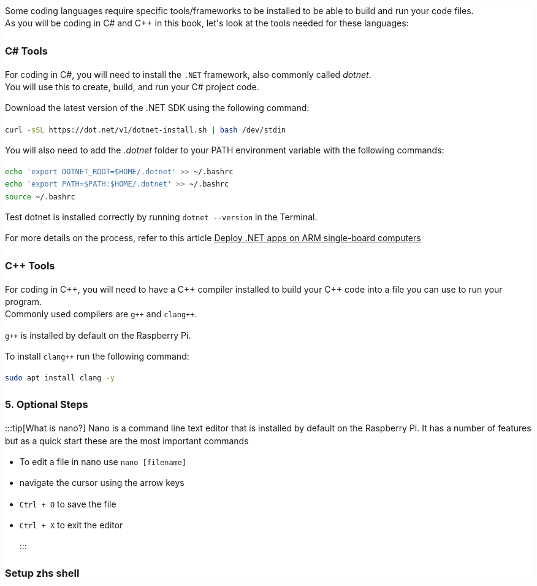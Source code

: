 Some coding languages require specific tools/frameworks to be installed to be able to build and run your code files.  
As you will be coding in C# and C++ in this book, let's look at the tools needed for these languages:

### C# Tools

For coding in C#, you will need to install the `.NET` framework, also commonly called *dotnet*.  
You will use this to create, build, and run your C# project code.

Download the latest version of the .NET SDK using the following command:

```bash
curl -sSL https://dot.net/v1/dotnet-install.sh | bash /dev/stdin
```

You will also need to add the *.dotnet* folder to your PATH environment variable with the following commands:

```bash
echo 'export DOTNET_ROOT=$HOME/.dotnet' >> ~/.bashrc
echo 'export PATH=$PATH:$HOME/.dotnet' >> ~/.bashrc
source ~/.bashrc
```

Test dotnet is installed correctly by running `dotnet --version` in the Terminal.

For more details on the process, refer to this article [Deploy .NET apps on ARM single-board computers](https://docs.microsoft.com/en-us/dotnet/iot/deployment)

### C++ Tools

For coding in C++, you will need to have a C++ compiler installed to build your C++ code into a file you can use to run your program.  
Commonly used compilers are `g++` and `clang++`.

`g++` is installed by default on the Raspberry Pi.

To install `clang++` run the following command:

```bash
sudo apt install clang -y
```

### 5. Optional Steps

:::tip[What is nano?]
Nano is a command line text editor that is installed by default on the Raspberry Pi. It has a number of features but as a quick start these are the most important commands

- To edit a file in nano use `nano [filename]`
- navigate the cursor using the arrow keys
- `Ctrl + O` to save the file
- `Ctrl + X` to exit the editor

  :::

### Setup zhs shell
